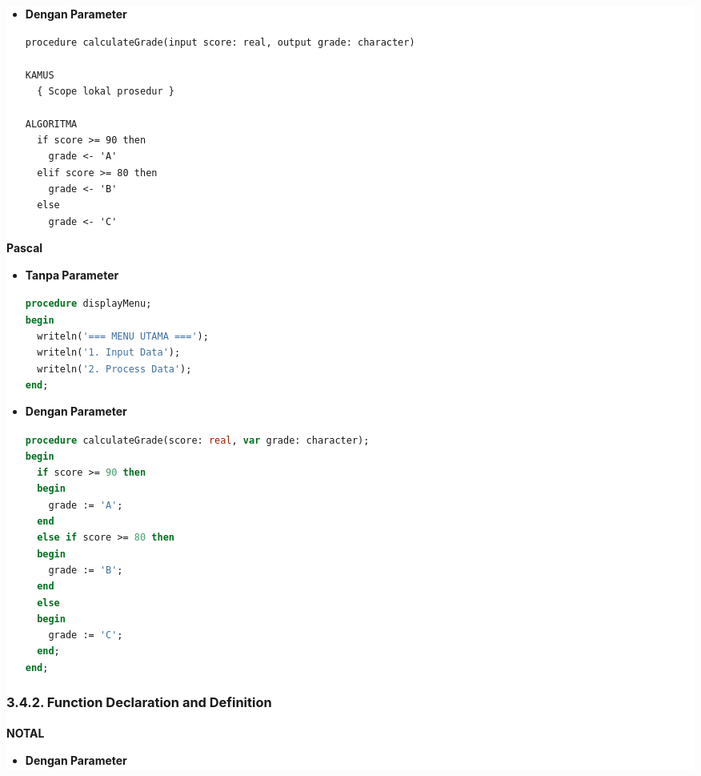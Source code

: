 - **Dengan Parameter**

  ```
  procedure calculateGrade(input score: real, output grade: character)

  KAMUS
    { Scope lokal prosedur }

  ALGORITMA
    if score >= 90 then
      grade <- 'A'
    elif score >= 80 then
      grade <- 'B'
    else
      grade <- 'C'
  ```

**Pascal**

- **Tanpa Parameter**

  ```pascal
  procedure displayMenu;
  begin
    writeln('=== MENU UTAMA ===');
    writeln('1. Input Data');
    writeln('2. Process Data');
  end;
  ```

- **Dengan Parameter**

  ```pascal
  procedure calculateGrade(score: real, var grade: character);
  begin
    if score >= 90 then
    begin
      grade := 'A';
    end
    else if score >= 80 then
    begin
      grade := 'B';
    end
    else
    begin
      grade := 'C';
    end;
  end;
  ```

### **3.4.2. Function Declaration and Definition**

**NOTAL**

- **Dengan Parameter**
